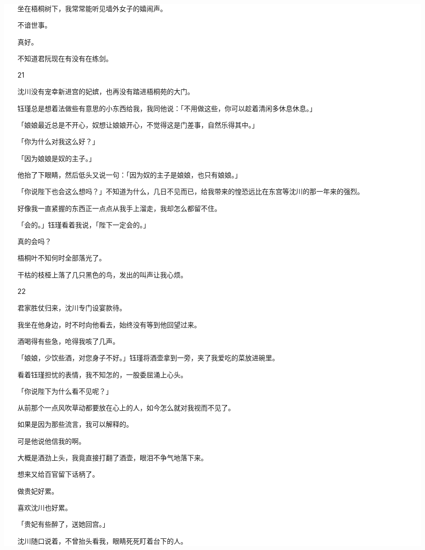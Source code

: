 &emsp;&emsp;坐在梧桐树下，我常常能听见墙外女子的嬉闹声。  
  
&emsp;&emsp;不谙世事。  
  
&emsp;&emsp;真好。  
  
&emsp;&emsp;不知道君阮现在有没有在练剑。  
  
&emsp;&emsp;21  
  
&emsp;&emsp;沈川没有宠幸新进宫的妃嫔，也再没有踏进梧桐苑的大门。  
  
&emsp;&emsp;钰瑾总是想着法做些有意思的小东西给我，我同他说：「不用做这些，你可以趁着清闲多休息休息。」  
  
&emsp;&emsp;「娘娘最近总是不开心，奴想让娘娘开心，不觉得这是门差事，自然乐得其中。」  
  
&emsp;&emsp;「你为什么对我这么好？」  
  
&emsp;&emsp;「因为娘娘是奴的主子。」  
  
&emsp;&emsp;他抬了下眼睛，然后低头又说一句：「因为奴的主子是娘娘，也只有娘娘。」  
  
&emsp;&emsp;「你说陛下也会这么想吗？」不知道为什么，几日不见而已，给我带来的惶恐远比在东宫等沈川的那一年来的强烈。  
  
&emsp;&emsp;好像我一直紧握的东西正一点点从我手上溜走，我却怎么都留不住。  
  
&emsp;&emsp;「会的。」钰瑾看着我说，「陛下一定会的。」  
  
&emsp;&emsp;真的会吗？  
  
&emsp;&emsp;梧桐叶不知何时全部落光了。  
  
&emsp;&emsp;干枯的枝桠上落了几只黑色的鸟，发出的叫声让我心烦。  
  
&emsp;&emsp;22  
  
&emsp;&emsp;君家胜仗归来，沈川专门设宴款待。  
  
&emsp;&emsp;我坐在他身边，时不时向他看去，始终没有等到他回望过来。  
  
&emsp;&emsp;酒喝得有些急，呛得我咳了几声。  
  
&emsp;&emsp;「娘娘，少饮些酒，对您身子不好。」钰瑾将酒壶拿到一旁，夹了我爱吃的菜放进碗里。  
  
&emsp;&emsp;看着钰瑾担忧的表情，我不知怎的，一股委屈涌上心头。  
  
&emsp;&emsp;「你说陛下为什么看不见呢？」  
  
&emsp;&emsp;从前那个一点风吹草动都要放在心上的人，如今怎么就对我视而不见了。  
  
&emsp;&emsp;如果是因为那些流言，我可以解释的。  
  
&emsp;&emsp;可是他说他信我的啊。  
  
&emsp;&emsp;大概是酒劲上头，我竟直接打翻了酒壶，眼泪不争气地落下来。  
  
&emsp;&emsp;想来又给百官留下话柄了。  
  
&emsp;&emsp;做贵妃好累。  
  
&emsp;&emsp;喜欢沈川也好累。  
  
&emsp;&emsp;「贵妃有些醉了，送她回宫。」  
  
&emsp;&emsp;沈川随口说着，不曾抬头看我，眼睛死死盯着台下的人。  
  